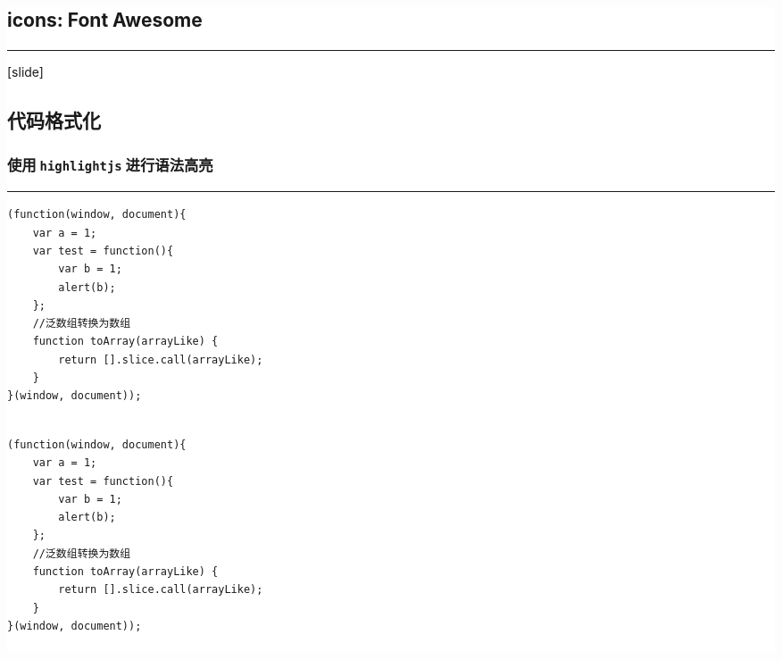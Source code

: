 ## icons: Font Awesome

---

<i class="fa fa-apple"></i>
<i class="fa fa-android"></i>
<i class="fa fa-github"></i>
<i class="fa fa-google"></i>
<i class="fa fa-linux"></i>
<i class="fa fa-css3"></i>
<i class="fa fa-html5"></i>
<i class="fa fa-usd"></i>
<i class="fa fa-pie-chart"></i>
<i class="fa fa-file-video-o"></i>
<i class="fa fa-cog"></i>

[slide]

## 代码格式化

### 使用 `highlightjs` 进行语法高亮

---

<div class="columns-2">
    <pre><code class="javascript">(function(window, document){
    var a = 1;
    var test = function(){
        var b = 1;
        alert(b);
    };
    //泛数组转换为数组
    function toArray(arrayLike) {
        return [].slice.call(arrayLike);
    }
}(window, document));
    </code></pre>
    <pre><code class="javascript">(function(window, document){
    var a = 1;
    var test = function(){
        var b = 1;
        alert(b);
    };
    //泛数组转换为数组
    function toArray(arrayLike) {
        return [].slice.call(arrayLike);
    }
}(window, document));
    </code></pre>
</div>
